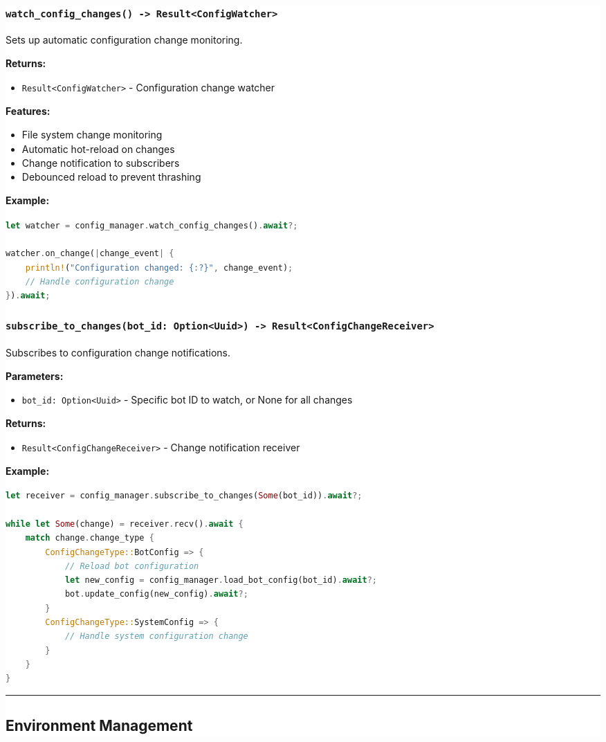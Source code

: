### `watch_config_changes() -> Result<ConfigWatcher>`

Sets up automatic configuration change monitoring.

**Returns:**
- `Result<ConfigWatcher>` - Configuration change watcher

**Features:**
- File system change monitoring
- Automatic hot-reload on changes
- Change notification to subscribers
- Debounced reload to prevent thrashing

**Example:**
```rust
let watcher = config_manager.watch_config_changes().await?;

watcher.on_change(|change_event| {
    println!("Configuration changed: {:?}", change_event);
    // Handle configuration change
}).await;
```

### `subscribe_to_changes(bot_id: Option<Uuid>) -> Result<ConfigChangeReceiver>`

Subscribes to configuration change notifications.

**Parameters:**
- `bot_id: Option<Uuid>` - Specific bot ID to watch, or None for all changes

**Returns:**
- `Result<ConfigChangeReceiver>` - Change notification receiver

**Example:**
```rust
let receiver = config_manager.subscribe_to_changes(Some(bot_id)).await?;

while let Some(change) = receiver.recv().await {
    match change.change_type {
        ConfigChangeType::BotConfig => {
            // Reload bot configuration
            let new_config = config_manager.load_bot_config(bot_id).await?;
            bot.update_config(new_config).await?;
        }
        ConfigChangeType::SystemConfig => {
            // Handle system configuration change
        }
    }
}
```

---

## Environment Management
